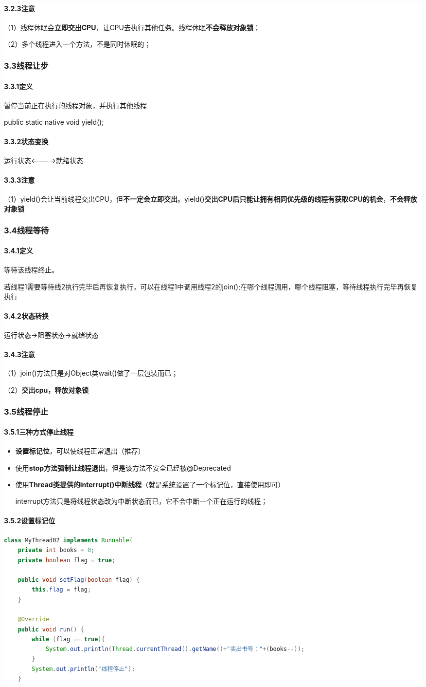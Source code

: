 #### 3.2.3注意

（1）线程休眠会**立即交出CPU**，让CPU去执行其他任务。线程休眠**不会释放对象锁**；

（2）多个线程进入一个方法，不是同时休眠的；

### 3.3线程让步

#### 3.3.1定义

暂停当前正在执行的线程对象，并执行其他线程

public static native void yield();

#### 3.3.2状态变换

运行状态<---->就绪状态

#### 3.3.3注意

（1）yield()会让当前线程交出CPU，但**不一定会立即交出**。yield()**交出CPU后只能让拥有相同优先级的线程有获取CPU的机会**，**不会释放对象锁**

### 3.4线程等待

#### 3.4.1定义

等待该线程终止。

若线程1需要等待线2执行完毕后再恢复执行，可以在线程1中调用线程2的join();在哪个线程调用，哪个线程阻塞，等待线程执行完毕再恢复执行

#### 3.4.2状态转换

运行状态->阻塞状态->就绪状态

#### 3.4.3注意

（1）join()方法只是对Object类wait()做了一层包装而已；

（2）**交出cpu，释放对象锁**

### 3.5线程停止

#### 3.5.1三种方式停止线程

- **设置标记位**，可以使线程正常退出（推荐）

- 使用**stop方法强制让线程退出**，但是该方法不安全已经被@Deprecated

- 使用**Thread类提供的interrupt()中断线程**（就是系统设置了一个标记位，直接使用即可）

  interrupt方法只是将线程状态改为中断状态而已，它不会中断一个正在运行的线程；

#### 3.5.2设置标记位

```java
class MyThread02 implements Runnable{
    private int books = 0;
    private boolean flag = true;

    public void setFlag(boolean flag) {
        this.flag = flag;
    }

    @Override
    public void run() {
        while (flag == true){
            System.out.println(Thread.currentThread().getName()+"卖出书号："+(books--));
        }
        System.out.println("线程停止");
    }
```